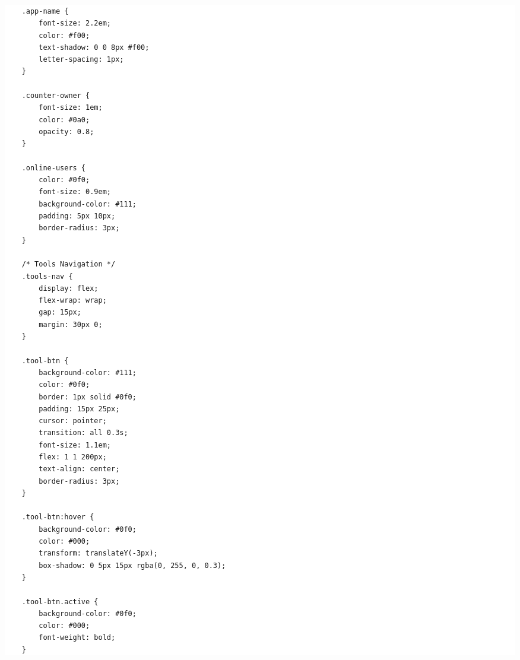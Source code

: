         .app-name {
            font-size: 2.2em;
            color: #f00;
            text-shadow: 0 0 8px #f00;
            letter-spacing: 1px;
        }
        
        .counter-owner {
            font-size: 1em;
            color: #0a0;
            opacity: 0.8;
        }
        
        .online-users {
            color: #0f0;
            font-size: 0.9em;
            background-color: #111;
            padding: 5px 10px;
            border-radius: 3px;
        }
        
        /* Tools Navigation */
        .tools-nav {
            display: flex;
            flex-wrap: wrap;
            gap: 15px;
            margin: 30px 0;
        }
        
        .tool-btn {
            background-color: #111;
            color: #0f0;
            border: 1px solid #0f0;
            padding: 15px 25px;
            cursor: pointer;
            transition: all 0.3s;
            font-size: 1.1em;
            flex: 1 1 200px;
            text-align: center;
            border-radius: 3px;
        }
        
        .tool-btn:hover {
            background-color: #0f0;
            color: #000;
            transform: translateY(-3px);
            box-shadow: 0 5px 15px rgba(0, 255, 0, 0.3);
        }
        
        .tool-btn.active {
            background-color: #0f0;
            color: #000;
            font-weight: bold;
        }
        